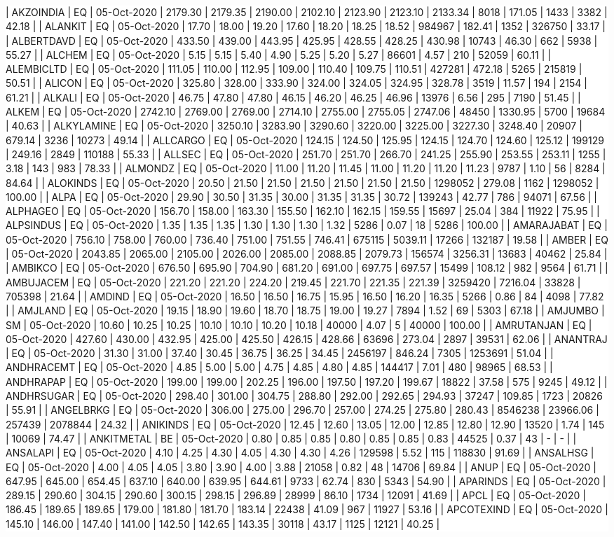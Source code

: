 | AKZOINDIA | EQ | 05-Oct-2020 | 2179.30 | 2179.35 | 2190.00 | 2102.10 | 2123.90 | 2123.10 | 2133.34 | 8018 | 171.05 | 1433 | 3382 | 42.18 |
| ALANKIT | EQ | 05-Oct-2020 | 17.70 | 18.00 | 19.20 | 17.60 | 18.20 | 18.25 | 18.52 | 984967 | 182.41 | 1352 | 326750 | 33.17 |
| ALBERTDAVD | EQ | 05-Oct-2020 | 433.50 | 439.00 | 443.95 | 425.95 | 428.55 | 428.25 | 430.98 | 10743 | 46.30 | 662 | 5938 | 55.27 |
| ALCHEM | EQ | 05-Oct-2020 | 5.15 | 5.15 | 5.40 | 4.90 | 5.25 | 5.20 | 5.27 | 86601 | 4.57 | 210 | 52059 | 60.11 |
| ALEMBICLTD | EQ | 05-Oct-2020 | 111.05 | 110.00 | 112.95 | 109.00 | 110.40 | 109.75 | 110.51 | 427281 | 472.18 | 5265 | 215819 | 50.51 |
| ALICON | EQ | 05-Oct-2020 | 325.80 | 328.00 | 333.90 | 324.00 | 324.05 | 324.95 | 328.78 | 3519 | 11.57 | 194 | 2154 | 61.21 |
| ALKALI | EQ | 05-Oct-2020 | 46.75 | 47.80 | 47.80 | 46.15 | 46.20 | 46.25 | 46.96 | 13976 | 6.56 | 295 | 7190 | 51.45 |
| ALKEM | EQ | 05-Oct-2020 | 2742.10 | 2769.00 | 2769.00 | 2714.10 | 2755.00 | 2755.05 | 2747.06 | 48450 | 1330.95 | 5700 | 19684 | 40.63 |
| ALKYLAMINE | EQ | 05-Oct-2020 | 3250.10 | 3283.90 | 3290.60 | 3220.00 | 3225.00 | 3227.30 | 3248.40 | 20907 | 679.14 | 3236 | 10273 | 49.14 |
| ALLCARGO | EQ | 05-Oct-2020 | 124.15 | 124.50 | 125.95 | 124.15 | 124.70 | 124.60 | 125.12 | 199129 | 249.16 | 2849 | 110188 | 55.33 |
| ALLSEC | EQ | 05-Oct-2020 | 251.70 | 251.70 | 266.70 | 241.25 | 255.90 | 253.55 | 253.11 | 1255 | 3.18 | 143 | 983 | 78.33 |
| ALMONDZ | EQ | 05-Oct-2020 | 11.00 | 11.20 | 11.45 | 11.00 | 11.20 | 11.20 | 11.23 | 9787 | 1.10 | 56 | 8284 | 84.64 |
| ALOKINDS | EQ | 05-Oct-2020 | 20.50 | 21.50 | 21.50 | 21.50 | 21.50 | 21.50 | 21.50 | 1298052 | 279.08 | 1162 | 1298052 | 100.00 |
| ALPA | EQ | 05-Oct-2020 | 29.90 | 30.50 | 31.35 | 30.00 | 31.35 | 31.35 | 30.72 | 139243 | 42.77 | 786 | 94071 | 67.56 |
| ALPHAGEO | EQ | 05-Oct-2020 | 156.70 | 158.00 | 163.30 | 155.50 | 162.10 | 162.15 | 159.55 | 15697 | 25.04 | 384 | 11922 | 75.95 |
| ALPSINDUS | EQ | 05-Oct-2020 | 1.35 | 1.35 | 1.35 | 1.30 | 1.30 | 1.30 | 1.32 | 5286 | 0.07 | 18 | 5286 | 100.00 |
| AMARAJABAT | EQ | 05-Oct-2020 | 756.10 | 758.00 | 760.00 | 736.40 | 751.00 | 751.55 | 746.41 | 675115 | 5039.11 | 17266 | 132187 | 19.58 |
| AMBER | EQ | 05-Oct-2020 | 2043.85 | 2065.00 | 2105.00 | 2026.00 | 2085.00 | 2088.85 | 2079.73 | 156574 | 3256.31 | 13683 | 40462 | 25.84 |
| AMBIKCO | EQ | 05-Oct-2020 | 676.50 | 695.90 | 704.90 | 681.20 | 691.00 | 697.75 | 697.57 | 15499 | 108.12 | 982 | 9564 | 61.71 |
| AMBUJACEM | EQ | 05-Oct-2020 | 221.20 | 221.20 | 224.20 | 219.45 | 221.70 | 221.35 | 221.39 | 3259420 | 7216.04 | 33828 | 705398 | 21.64 |
| AMDIND | EQ | 05-Oct-2020 | 16.50 | 16.50 | 16.75 | 15.95 | 16.50 | 16.20 | 16.35 | 5266 | 0.86 | 84 | 4098 | 77.82 |
| AMJLAND | EQ | 05-Oct-2020 | 19.15 | 18.90 | 19.60 | 18.70 | 18.75 | 19.00 | 19.27 | 7894 | 1.52 | 69 | 5303 | 67.18 |
| AMJUMBO | SM | 05-Oct-2020 | 10.60 | 10.25 | 10.25 | 10.10 | 10.10 | 10.20 | 10.18 | 40000 | 4.07 | 5 | 40000 | 100.00 |
| AMRUTANJAN | EQ | 05-Oct-2020 | 427.60 | 430.00 | 432.95 | 425.00 | 425.50 | 426.15 | 428.66 | 63696 | 273.04 | 2897 | 39531 | 62.06 |
| ANANTRAJ | EQ | 05-Oct-2020 | 31.30 | 31.00 | 37.40 | 30.45 | 36.75 | 36.25 | 34.45 | 2456197 | 846.24 | 7305 | 1253691 | 51.04 |
| ANDHRACEMT | EQ | 05-Oct-2020 | 4.85 | 5.00 | 5.00 | 4.75 | 4.85 | 4.80 | 4.85 | 144417 | 7.01 | 480 | 98965 | 68.53 |
| ANDHRAPAP | EQ | 05-Oct-2020 | 199.00 | 199.00 | 202.25 | 196.00 | 197.50 | 197.20 | 199.67 | 18822 | 37.58 | 575 | 9245 | 49.12 |
| ANDHRSUGAR | EQ | 05-Oct-2020 | 298.40 | 301.00 | 304.75 | 288.80 | 292.00 | 292.65 | 294.93 | 37247 | 109.85 | 1723 | 20826 | 55.91 |
| ANGELBRKG | EQ | 05-Oct-2020 | 306.00 | 275.00 | 296.70 | 257.00 | 274.25 | 275.80 | 280.43 | 8546238 | 23966.06 | 257439 | 2078844 | 24.32 |
| ANIKINDS | EQ | 05-Oct-2020 | 12.45 | 12.60 | 13.05 | 12.00 | 12.85 | 12.80 | 12.90 | 13520 | 1.74 | 145 | 10069 | 74.47 |
| ANKITMETAL | BE | 05-Oct-2020 | 0.80 | 0.85 | 0.85 | 0.80 | 0.85 | 0.85 | 0.83 | 44525 | 0.37 | 43 | - | - |
| ANSALAPI | EQ | 05-Oct-2020 | 4.10 | 4.25 | 4.30 | 4.05 | 4.30 | 4.30 | 4.26 | 129598 | 5.52 | 115 | 118830 | 91.69 |
| ANSALHSG | EQ | 05-Oct-2020 | 4.00 | 4.05 | 4.05 | 3.80 | 3.90 | 4.00 | 3.88 | 21058 | 0.82 | 48 | 14706 | 69.84 |
| ANUP | EQ | 05-Oct-2020 | 647.95 | 645.00 | 654.45 | 637.10 | 640.00 | 639.95 | 644.61 | 9733 | 62.74 | 830 | 5343 | 54.90 |
| APARINDS | EQ | 05-Oct-2020 | 289.15 | 290.60 | 304.15 | 290.60 | 300.15 | 298.15 | 296.89 | 28999 | 86.10 | 1734 | 12091 | 41.69 |
| APCL | EQ | 05-Oct-2020 | 186.45 | 189.65 | 189.65 | 179.00 | 181.80 | 181.70 | 183.14 | 22438 | 41.09 | 967 | 11927 | 53.16 |
| APCOTEXIND | EQ | 05-Oct-2020 | 145.10 | 146.00 | 147.40 | 141.00 | 142.50 | 142.65 | 143.35 | 30118 | 43.17 | 1125 | 12121 | 40.25 |